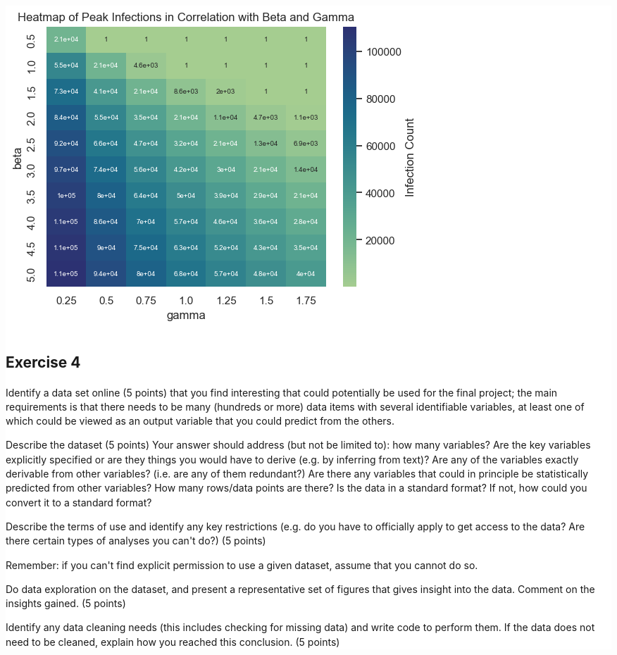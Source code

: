 
    
![png](output_64_0.png)
    


## Exercise 4

Identify a data set online (5 points) that you find interesting that could potentially be used for the final project; the main requirements is that there needs to be many (hundreds or more) data items with several identifiable variables, at least one of which could be viewed as an output variable that you could predict from the others.

Describe the dataset (5 points) Your answer should address (but not be limited to): how many variables? Are the key variables explicitly specified or are they things you would have to derive (e.g. by inferring from text)? Are any of the variables exactly derivable from other variables? (i.e. are any of them redundant?) Are there any variables that could in principle be statistically predicted from other variables? How many rows/data points are there? Is the data in a standard format? If not, how could you convert it to a standard format?

Describe the terms of use and identify any key restrictions (e.g. do you have to officially apply to get access to the data? Are there certain types of analyses you can't do?) (5 points) 

Remember: if you can't find explicit permission to use a given dataset, assume that you cannot do so.

Do data exploration on the dataset, and present a representative set of figures that gives insight into the data. Comment on the insights gained. (5 points)

Identify any data cleaning needs (this includes checking for missing data) and write code to perform them. If the data does not need to be cleaned, explain how you reached this conclusion. (5 points)
